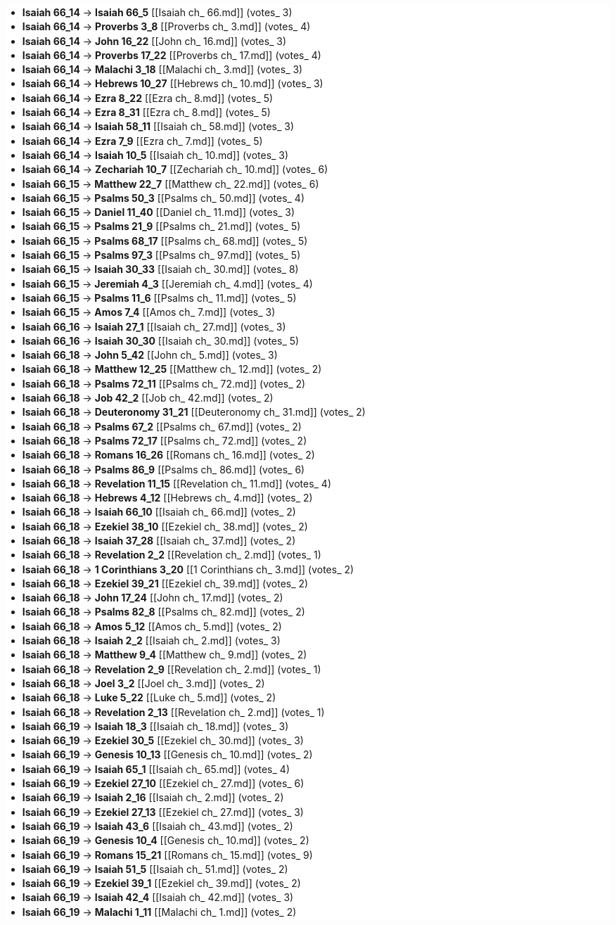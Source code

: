 - **Isaiah 66_14** → **Isaiah 66_5** [[Isaiah ch_ 66.md]] (votes_ 3)
- **Isaiah 66_14** → **Proverbs 3_8** [[Proverbs ch_ 3.md]] (votes_ 4)
- **Isaiah 66_14** → **John 16_22** [[John ch_ 16.md]] (votes_ 3)
- **Isaiah 66_14** → **Proverbs 17_22** [[Proverbs ch_ 17.md]] (votes_ 4)
- **Isaiah 66_14** → **Malachi 3_18** [[Malachi ch_ 3.md]] (votes_ 3)
- **Isaiah 66_14** → **Hebrews 10_27** [[Hebrews ch_ 10.md]] (votes_ 3)
- **Isaiah 66_14** → **Ezra 8_22** [[Ezra ch_ 8.md]] (votes_ 5)
- **Isaiah 66_14** → **Ezra 8_31** [[Ezra ch_ 8.md]] (votes_ 5)
- **Isaiah 66_14** → **Isaiah 58_11** [[Isaiah ch_ 58.md]] (votes_ 3)
- **Isaiah 66_14** → **Ezra 7_9** [[Ezra ch_ 7.md]] (votes_ 5)
- **Isaiah 66_14** → **Isaiah 10_5** [[Isaiah ch_ 10.md]] (votes_ 3)
- **Isaiah 66_14** → **Zechariah 10_7** [[Zechariah ch_ 10.md]] (votes_ 6)
- **Isaiah 66_15** → **Matthew 22_7** [[Matthew ch_ 22.md]] (votes_ 6)
- **Isaiah 66_15** → **Psalms 50_3** [[Psalms ch_ 50.md]] (votes_ 4)
- **Isaiah 66_15** → **Daniel 11_40** [[Daniel ch_ 11.md]] (votes_ 3)
- **Isaiah 66_15** → **Psalms 21_9** [[Psalms ch_ 21.md]] (votes_ 5)
- **Isaiah 66_15** → **Psalms 68_17** [[Psalms ch_ 68.md]] (votes_ 5)
- **Isaiah 66_15** → **Psalms 97_3** [[Psalms ch_ 97.md]] (votes_ 5)
- **Isaiah 66_15** → **Isaiah 30_33** [[Isaiah ch_ 30.md]] (votes_ 8)
- **Isaiah 66_15** → **Jeremiah 4_3** [[Jeremiah ch_ 4.md]] (votes_ 4)
- **Isaiah 66_15** → **Psalms 11_6** [[Psalms ch_ 11.md]] (votes_ 5)
- **Isaiah 66_15** → **Amos 7_4** [[Amos ch_ 7.md]] (votes_ 3)
- **Isaiah 66_16** → **Isaiah 27_1** [[Isaiah ch_ 27.md]] (votes_ 3)
- **Isaiah 66_16** → **Isaiah 30_30** [[Isaiah ch_ 30.md]] (votes_ 5)
- **Isaiah 66_18** → **John 5_42** [[John ch_ 5.md]] (votes_ 3)
- **Isaiah 66_18** → **Matthew 12_25** [[Matthew ch_ 12.md]] (votes_ 2)
- **Isaiah 66_18** → **Psalms 72_11** [[Psalms ch_ 72.md]] (votes_ 2)
- **Isaiah 66_18** → **Job 42_2** [[Job ch_ 42.md]] (votes_ 2)
- **Isaiah 66_18** → **Deuteronomy 31_21** [[Deuteronomy ch_ 31.md]] (votes_ 2)
- **Isaiah 66_18** → **Psalms 67_2** [[Psalms ch_ 67.md]] (votes_ 2)
- **Isaiah 66_18** → **Psalms 72_17** [[Psalms ch_ 72.md]] (votes_ 2)
- **Isaiah 66_18** → **Romans 16_26** [[Romans ch_ 16.md]] (votes_ 2)
- **Isaiah 66_18** → **Psalms 86_9** [[Psalms ch_ 86.md]] (votes_ 6)
- **Isaiah 66_18** → **Revelation 11_15** [[Revelation ch_ 11.md]] (votes_ 4)
- **Isaiah 66_18** → **Hebrews 4_12** [[Hebrews ch_ 4.md]] (votes_ 2)
- **Isaiah 66_18** → **Isaiah 66_10** [[Isaiah ch_ 66.md]] (votes_ 2)
- **Isaiah 66_18** → **Ezekiel 38_10** [[Ezekiel ch_ 38.md]] (votes_ 2)
- **Isaiah 66_18** → **Isaiah 37_28** [[Isaiah ch_ 37.md]] (votes_ 2)
- **Isaiah 66_18** → **Revelation 2_2** [[Revelation ch_ 2.md]] (votes_ 1)
- **Isaiah 66_18** → **1 Corinthians 3_20** [[1 Corinthians ch_ 3.md]] (votes_ 2)
- **Isaiah 66_18** → **Ezekiel 39_21** [[Ezekiel ch_ 39.md]] (votes_ 2)
- **Isaiah 66_18** → **John 17_24** [[John ch_ 17.md]] (votes_ 2)
- **Isaiah 66_18** → **Psalms 82_8** [[Psalms ch_ 82.md]] (votes_ 2)
- **Isaiah 66_18** → **Amos 5_12** [[Amos ch_ 5.md]] (votes_ 2)
- **Isaiah 66_18** → **Isaiah 2_2** [[Isaiah ch_ 2.md]] (votes_ 3)
- **Isaiah 66_18** → **Matthew 9_4** [[Matthew ch_ 9.md]] (votes_ 2)
- **Isaiah 66_18** → **Revelation 2_9** [[Revelation ch_ 2.md]] (votes_ 1)
- **Isaiah 66_18** → **Joel 3_2** [[Joel ch_ 3.md]] (votes_ 2)
- **Isaiah 66_18** → **Luke 5_22** [[Luke ch_ 5.md]] (votes_ 2)
- **Isaiah 66_18** → **Revelation 2_13** [[Revelation ch_ 2.md]] (votes_ 1)
- **Isaiah 66_19** → **Isaiah 18_3** [[Isaiah ch_ 18.md]] (votes_ 3)
- **Isaiah 66_19** → **Ezekiel 30_5** [[Ezekiel ch_ 30.md]] (votes_ 3)
- **Isaiah 66_19** → **Genesis 10_13** [[Genesis ch_ 10.md]] (votes_ 2)
- **Isaiah 66_19** → **Isaiah 65_1** [[Isaiah ch_ 65.md]] (votes_ 4)
- **Isaiah 66_19** → **Ezekiel 27_10** [[Ezekiel ch_ 27.md]] (votes_ 6)
- **Isaiah 66_19** → **Isaiah 2_16** [[Isaiah ch_ 2.md]] (votes_ 2)
- **Isaiah 66_19** → **Ezekiel 27_13** [[Ezekiel ch_ 27.md]] (votes_ 3)
- **Isaiah 66_19** → **Isaiah 43_6** [[Isaiah ch_ 43.md]] (votes_ 2)
- **Isaiah 66_19** → **Genesis 10_4** [[Genesis ch_ 10.md]] (votes_ 2)
- **Isaiah 66_19** → **Romans 15_21** [[Romans ch_ 15.md]] (votes_ 9)
- **Isaiah 66_19** → **Isaiah 51_5** [[Isaiah ch_ 51.md]] (votes_ 2)
- **Isaiah 66_19** → **Ezekiel 39_1** [[Ezekiel ch_ 39.md]] (votes_ 2)
- **Isaiah 66_19** → **Isaiah 42_4** [[Isaiah ch_ 42.md]] (votes_ 3)
- **Isaiah 66_19** → **Malachi 1_11** [[Malachi ch_ 1.md]] (votes_ 2)